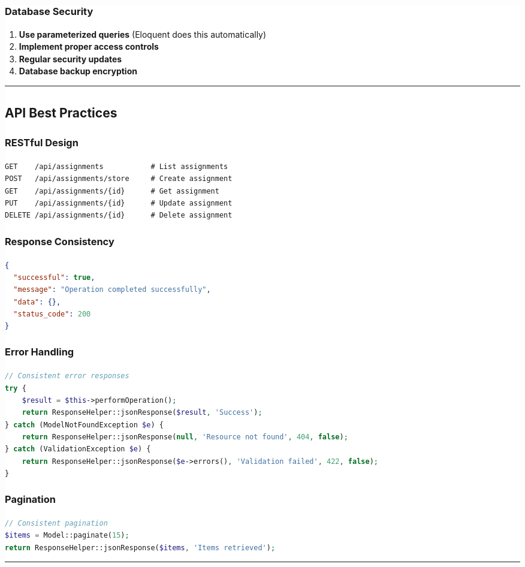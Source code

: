 ### Database Security

1. **Use parameterized queries** (Eloquent does this automatically)
2. **Implement proper access controls**
3. **Regular security updates**
4. **Database backup encryption**

---

## API Best Practices

### RESTful Design

```http
GET    /api/assignments           # List assignments
POST   /api/assignments/store     # Create assignment
GET    /api/assignments/{id}      # Get assignment
PUT    /api/assignments/{id}      # Update assignment
DELETE /api/assignments/{id}      # Delete assignment
```

### Response Consistency

```json
{
  "successful": true,
  "message": "Operation completed successfully",
  "data": {},
  "status_code": 200
}
```

### Error Handling

```php
// Consistent error responses
try {
    $result = $this->performOperation();
    return ResponseHelper::jsonResponse($result, 'Success');
} catch (ModelNotFoundException $e) {
    return ResponseHelper::jsonResponse(null, 'Resource not found', 404, false);
} catch (ValidationException $e) {
    return ResponseHelper::jsonResponse($e->errors(), 'Validation failed', 422, false);
}
```

### Pagination

```php
// Consistent pagination
$items = Model::paginate(15);
return ResponseHelper::jsonResponse($items, 'Items retrieved');
```

---